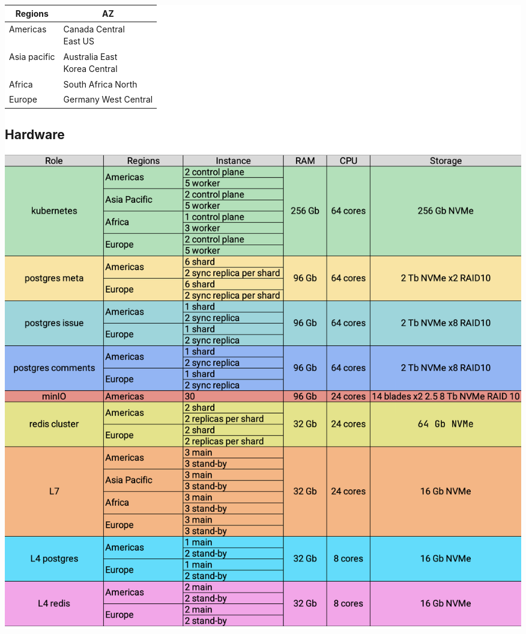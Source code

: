 | Regions      | AZ                               |
| ------------ | -------------------------------- |
| Americas     | Canada Central<br> East US       |
| Asia pacific | Australia East<br> Korea Central |
| Africa       | South Africa North               |
| Europe       | Germany West Central             |

## Hardware

![hardware](/assets/hardware.jpeg)
